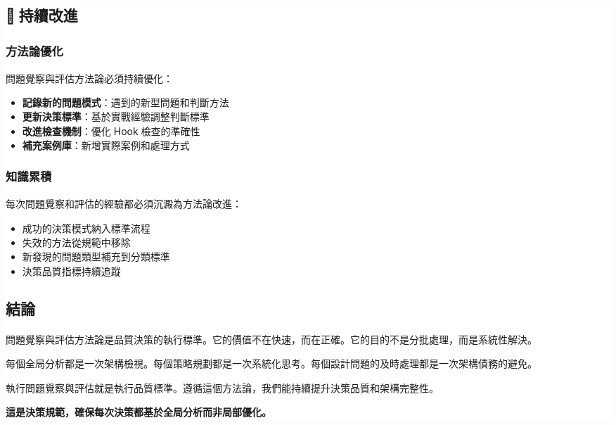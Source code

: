 ## 🎯 持續改進

### 方法論優化

問題覺察與評估方法論必須持續優化：

- **記錄新的問題模式**：遇到的新型問題和判斷方法
- **更新決策標準**：基於實戰經驗調整判斷標準
- **改進檢查機制**：優化 Hook 檢查的準確性
- **補充案例庫**：新增實際案例和處理方式

### 知識累積

每次問題覺察和評估的經驗都必須沉澱為方法論改進：

- 成功的決策模式納入標準流程
- 失效的方法從規範中移除
- 新發現的問題類型補充到分類標準
- 決策品質指標持續追蹤

## 結論

問題覺察與評估方法論是品質決策的執行標準。它的價值不在快速，而在正確。它的目的不是分批處理，而是系統性解決。

每個全局分析都是一次架構檢視。每個策略規劃都是一次系統化思考。每個設計問題的及時處理都是一次架構債務的避免。

執行問題覺察與評估就是執行品質標準。遵循這個方法論，我們能持續提升決策品質和架構完整性。

**這是決策規範，確保每次決策都基於全局分析而非局部優化。**
